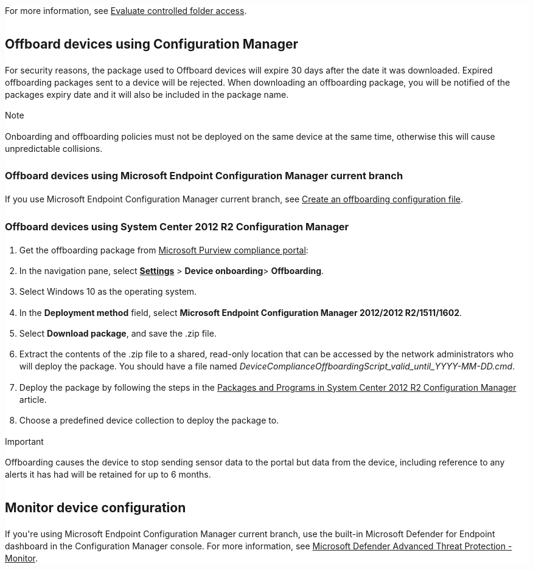 For more information, see [Evaluate controlled folder access](/windows/security/threat-protection/microsoft-defender-atp/evaluate-controlled-folder-access).

## Offboard devices using Configuration Manager

For security reasons, the package used to Offboard devices will expire 30 days after the date it was downloaded. Expired offboarding packages sent to a device will be rejected. When downloading an offboarding package, you will be notified of the packages expiry date and it will also be included in the package name.

> [!NOTE]
> Onboarding and offboarding policies must not be deployed on the same device at the same time, otherwise this will cause unpredictable collisions.

### Offboard devices using Microsoft Endpoint Configuration Manager current branch

If you use Microsoft Endpoint Configuration Manager current branch, see [Create an offboarding configuration file](/configmgr/protect/deploy-use/windows-defender-advanced-threat-protection#create-an-offboarding-configuration-file).

### Offboard devices using System Center 2012 R2 Configuration Manager

1. Get the offboarding package from <a href="https://go.microsoft.com/fwlink/p/?linkid=2077149" target="_blank">Microsoft Purview compliance portal</a>:

2. In the navigation pane, select <a href="https://go.microsoft.com/fwlink/p/?linkid=2174201" target="_blank">**Settings**</a> >  **Device onboarding**> **Offboarding**.

3. Select Windows 10 as the operating system.

4. In the **Deployment method** field, select **Microsoft Endpoint Configuration Manager 2012/2012 R2/1511/1602**.

5. Select **Download package**, and save the .zip file.

6. Extract the contents of the .zip file to a shared, read-only location that can be accessed by the network administrators who will deploy the package. You should have a file named *DeviceComplianceOffboardingScript_valid_until_YYYY-MM-DD.cmd*.

7. Deploy the package by following the steps in the [Packages and Programs in System Center 2012 R2 Configuration Manager](/previous-versions/system-center/system-center-2012-R2/gg699369(v=technet.10)) article.

8. Choose a predefined device collection to deploy the package to.

> [!IMPORTANT]
> Offboarding causes the device to stop sending sensor data to the portal but data from the device, including reference to any alerts it has had will be retained for up to 6 months.

## Monitor device configuration

If you're using Microsoft Endpoint Configuration Manager current branch, use the built-in Microsoft Defender for Endpoint dashboard in the Configuration Manager console. For more information, see [Microsoft Defender Advanced Threat Protection - Monitor](/configmgr/protect/deploy-use/windows-defender-advanced-threat-protection#monitor).
